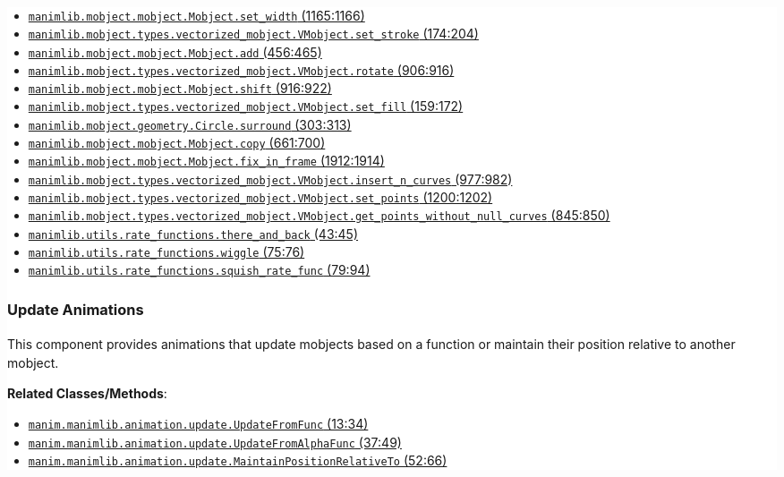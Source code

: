 - <a href="https://github.com/3b1b/manim/blob/master/manimlib/mobject/mobject.py#L1165-L1166" target="_blank" rel="noopener noreferrer">`manimlib.mobject.mobject.Mobject.set_width` (1165:1166)</a>
- <a href="https://github.com/3b1b/manim/blob/master/manimlib/mobject/types/vectorized_mobject.py#L174-L204" target="_blank" rel="noopener noreferrer">`manimlib.mobject.types.vectorized_mobject.VMobject.set_stroke` (174:204)</a>
- <a href="https://github.com/3b1b/manim/blob/master/manimlib/mobject/mobject.py#L456-L465" target="_blank" rel="noopener noreferrer">`manimlib.mobject.mobject.Mobject.add` (456:465)</a>
- <a href="https://github.com/3b1b/manim/blob/master/manimlib/mobject/types/vectorized_mobject.py#L906-L916" target="_blank" rel="noopener noreferrer">`manimlib.mobject.types.vectorized_mobject.VMobject.rotate` (906:916)</a>
- <a href="https://github.com/3b1b/manim/blob/master/manimlib/mobject/mobject.py#L916-L922" target="_blank" rel="noopener noreferrer">`manimlib.mobject.mobject.Mobject.shift` (916:922)</a>
- <a href="https://github.com/3b1b/manim/blob/master/manimlib/mobject/types/vectorized_mobject.py#L159-L172" target="_blank" rel="noopener noreferrer">`manimlib.mobject.types.vectorized_mobject.VMobject.set_fill` (159:172)</a>
- <a href="https://github.com/3b1b/manim/blob/master/manimlib/mobject/geometry.py#L303-L313" target="_blank" rel="noopener noreferrer">`manimlib.mobject.geometry.Circle.surround` (303:313)</a>
- <a href="https://github.com/3b1b/manim/blob/master/manimlib/mobject/mobject.py#L661-L700" target="_blank" rel="noopener noreferrer">`manimlib.mobject.mobject.Mobject.copy` (661:700)</a>
- <a href="https://github.com/3b1b/manim/blob/master/manimlib/mobject/mobject.py#L1912-L1914" target="_blank" rel="noopener noreferrer">`manimlib.mobject.mobject.Mobject.fix_in_frame` (1912:1914)</a>
- <a href="https://github.com/3b1b/manim/blob/master/manimlib/mobject/types/vectorized_mobject.py#L977-L982" target="_blank" rel="noopener noreferrer">`manimlib.mobject.types.vectorized_mobject.VMobject.insert_n_curves` (977:982)</a>
- <a href="https://github.com/3b1b/manim/blob/master/manimlib/mobject/types/vectorized_mobject.py#L1200-L1202" target="_blank" rel="noopener noreferrer">`manimlib.mobject.types.vectorized_mobject.VMobject.set_points` (1200:1202)</a>
- <a href="https://github.com/3b1b/manim/blob/master/manimlib/mobject/types/vectorized_mobject.py#L845-L850" target="_blank" rel="noopener noreferrer">`manimlib.mobject.types.vectorized_mobject.VMobject.get_points_without_null_curves` (845:850)</a>
- <a href="https://github.com/3b1b/manim/blob/master/manimlib/utils/rate_functions.py#L43-L45" target="_blank" rel="noopener noreferrer">`manimlib.utils.rate_functions.there_and_back` (43:45)</a>
- <a href="https://github.com/3b1b/manim/blob/master/manimlib/utils/rate_functions.py#L75-L76" target="_blank" rel="noopener noreferrer">`manimlib.utils.rate_functions.wiggle` (75:76)</a>
- <a href="https://github.com/3b1b/manim/blob/master/manimlib/utils/rate_functions.py#L79-L94" target="_blank" rel="noopener noreferrer">`manimlib.utils.rate_functions.squish_rate_func` (79:94)</a>


### Update Animations
This component provides animations that update mobjects based on a function or maintain their position relative to another mobject.


**Related Classes/Methods**:

- <a href="https://github.com/3b1b/manim/blob/master/manimlib/animation/update.py#L13-L34" target="_blank" rel="noopener noreferrer">`manim.manimlib.animation.update.UpdateFromFunc` (13:34)</a>
- <a href="https://github.com/3b1b/manim/blob/master/manimlib/animation/update.py#L37-L49" target="_blank" rel="noopener noreferrer">`manim.manimlib.animation.update.UpdateFromAlphaFunc` (37:49)</a>
- <a href="https://github.com/3b1b/manim/blob/master/manimlib/animation/update.py#L52-L66" target="_blank" rel="noopener noreferrer">`manim.manimlib.animation.update.MaintainPositionRelativeTo` (52:66)</a>
